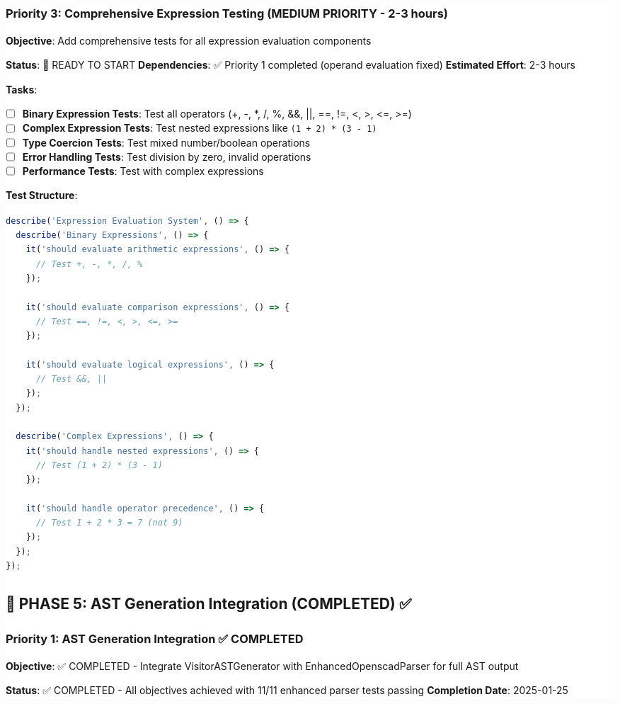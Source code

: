### Priority 3: Comprehensive Expression Testing (MEDIUM PRIORITY - 2-3 hours)

**Objective**: Add comprehensive tests for all expression evaluation components

**Status**: 🔄 READY TO START
**Dependencies**: ✅ Priority 1 completed (operand evaluation fixed)
**Estimated Effort**: 2-3 hours

**Tasks**:
- [ ] **Binary Expression Tests**: Test all operators (+, -, *, /, %, &&, ||, ==, !=, <, >, <=, >=)
- [ ] **Complex Expression Tests**: Test nested expressions like `(1 + 2) * (3 - 1)`
- [ ] **Type Coercion Tests**: Test mixed number/boolean operations
- [ ] **Error Handling Tests**: Test division by zero, invalid operations
- [ ] **Performance Tests**: Test with complex expressions

**Test Structure**:
```typescript
describe('Expression Evaluation System', () => {
  describe('Binary Expressions', () => {
    it('should evaluate arithmetic expressions', () => {
      // Test +, -, *, /, %
    });

    it('should evaluate comparison expressions', () => {
      // Test ==, !=, <, >, <=, >=
    });

    it('should evaluate logical expressions', () => {
      // Test &&, ||
    });
  });

  describe('Complex Expressions', () => {
    it('should handle nested expressions', () => {
      // Test (1 + 2) * (3 - 1)
    });

    it('should handle operator precedence', () => {
      // Test 1 + 2 * 3 = 7 (not 9)
    });
  });
});
```

## 🎉 PHASE 5: AST Generation Integration (COMPLETED) ✅

### Priority 1: AST Generation Integration ✅ COMPLETED

**Objective**: ✅ COMPLETED - Integrate VisitorASTGenerator with EnhancedOpenscadParser for full AST output

**Status**: ✅ COMPLETED - All objectives achieved with 11/11 enhanced parser tests passing
**Completion Date**: 2025-01-25
